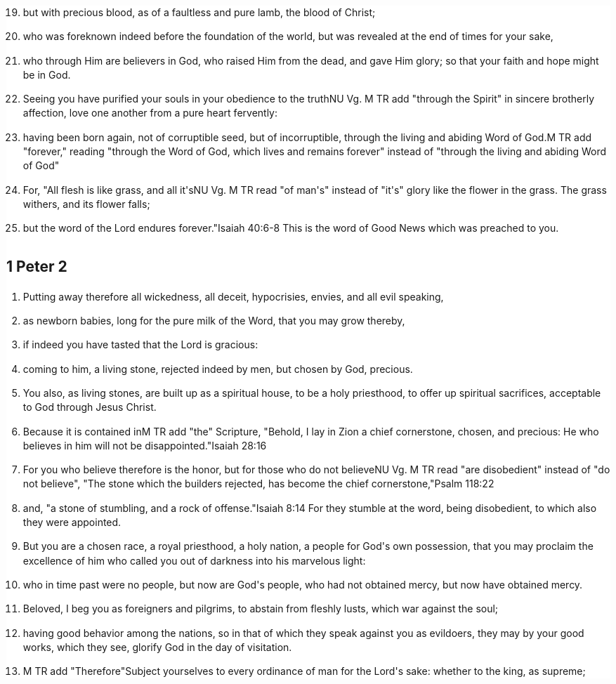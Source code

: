 19. but with precious blood, as of a faultless and pure lamb, the blood of Christ;

20. who was foreknown indeed before the foundation of the world, but was revealed at the end of times for your sake,

21. who through Him are believers in God, who raised Him from the dead, and gave Him glory; so that your faith and hope might be in God. 

22. Seeing you have purified your souls in your obedience to the truthNU Vg. M TR add "through the Spirit" in sincere brotherly affection, love one another from a pure heart fervently:

23. having been born again, not of corruptible seed, but of incorruptible, through the living and abiding Word of God.M TR add "forever," reading "through the Word of God, which lives and remains forever" instead of "through the living and abiding Word of God"

24. For, "All flesh is like grass, and all it'sNU Vg. M TR read "of man's" instead of "it's" glory like the flower in the grass. The grass withers, and its flower falls;

25. but the word of the Lord endures forever."Isaiah 40:6-8 This is the word of Good News which was preached to you.  

## 1 Peter 2

1. Putting away therefore all wickedness, all deceit, hypocrisies, envies, and all evil speaking,

2. as newborn babies, long for the pure milk of the Word, that you may grow thereby,

3. if indeed you have tasted that the Lord is gracious:

4. coming to him, a living stone, rejected indeed by men, but chosen by God, precious.

5. You also, as living stones, are built up as a spiritual house, to be a holy priesthood, to offer up spiritual sacrifices, acceptable to God through Jesus Christ.

6. Because it is contained inM TR add "the" Scripture, "Behold, I lay in Zion a chief cornerstone, chosen, and precious: He who believes in him will not be disappointed."Isaiah 28:16 

7. For you who believe therefore is the honor, but for those who do not believeNU Vg. M TR read "are disobedient" instead of "do not believe", "The stone which the builders rejected, has become the chief cornerstone,"Psalm 118:22 

8. and, "a stone of stumbling, and a rock of offense."Isaiah 8:14 For they stumble at the word, being disobedient, to which also they were appointed.

9. But you are a chosen race, a royal priesthood, a holy nation, a people for God's own possession, that you may proclaim the excellence of him who called you out of darkness into his marvelous light:

10. who in time past were no people, but now are God's people, who had not obtained mercy, but now have obtained mercy.

11. Beloved, I beg you as foreigners and pilgrims, to abstain from fleshly lusts, which war against the soul;

12. having good behavior among the nations, so in that of which they speak against you as evildoers, they may by your good works, which they see, glorify God in the day of visitation.

13. M TR add "Therefore"Subject yourselves to every ordinance of man for the Lord's sake: whether to the king, as supreme;
